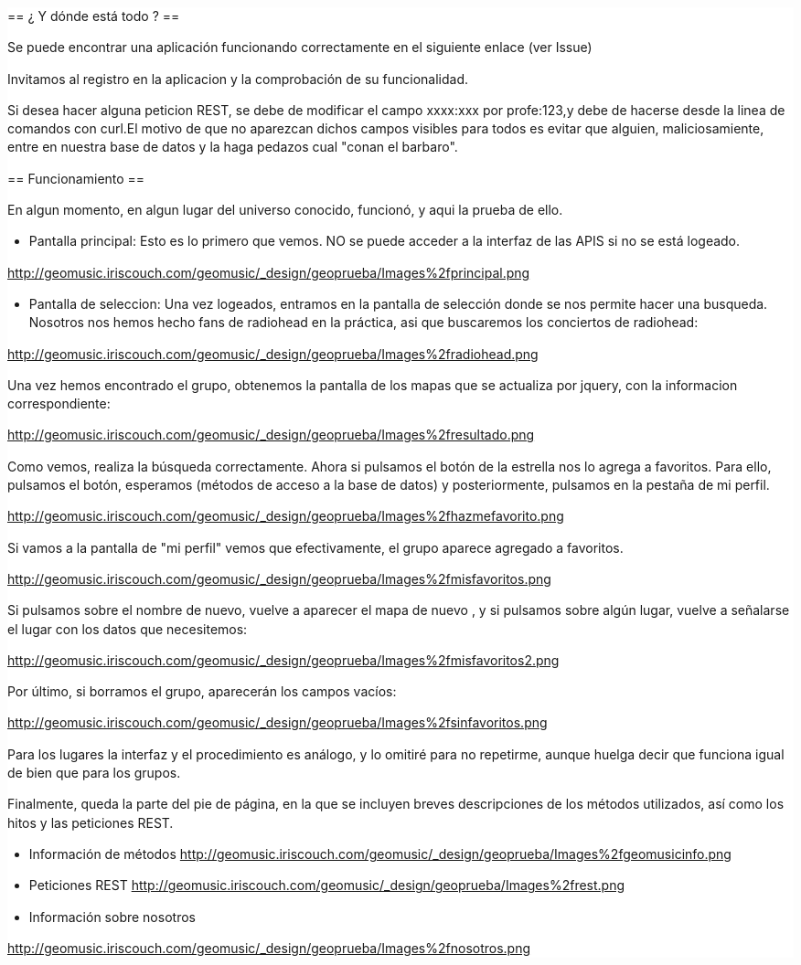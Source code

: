 
== ¿ Y dónde está todo ? ==

Se puede encontrar una aplicación funcionando correctamente en el siguiente enlace
(ver Issue)

Invitamos al registro en la aplicacion y la comprobación de su funcionalidad.
 
Si desea hacer alguna peticion REST, se debe de modificar el campo xxxx:xxx por profe:123,y debe de hacerse desde la linea de comandos con curl.El motivo de que no aparezcan dichos campos visibles para todos es evitar que alguien, maliciosamiente, entre en nuestra base de datos y la haga pedazos cual "conan el barbaro".

== Funcionamiento ==

En algun momento, en algun lugar del universo conocido, funcionó, y aqui la prueba de ello.

* Pantalla principal: Esto es lo primero que vemos. NO se puede acceder a la interfaz de las APIS si no se está logeado.

http://geomusic.iriscouch.com/geomusic/_design/geoprueba/Images%2fprincipal.png

* Pantalla de seleccion: Una vez logeados, entramos en la pantalla de selección donde se nos permite hacer una busqueda. Nosotros nos hemos hecho fans de radiohead en la práctica, asi que buscaremos los conciertos de radiohead:

http://geomusic.iriscouch.com/geomusic/_design/geoprueba/Images%2fradiohead.png

Una vez hemos encontrado el grupo, obtenemos la pantalla de los mapas que se actualiza por jquery, con la informacion correspondiente:

http://geomusic.iriscouch.com/geomusic/_design/geoprueba/Images%2fresultado.png

Como vemos, realiza la búsqueda correctamente. Ahora si pulsamos el botón de la estrella nos lo agrega a favoritos. Para ello, pulsamos el botón, esperamos (métodos de acceso a la base de datos) y posteriormente, pulsamos en la pestaña de mi perfil.

http://geomusic.iriscouch.com/geomusic/_design/geoprueba/Images%2fhazmefavorito.png

Si vamos a la pantalla de "mi perfil" vemos que efectivamente, el grupo aparece agregado a favoritos.

http://geomusic.iriscouch.com/geomusic/_design/geoprueba/Images%2fmisfavoritos.png

Si pulsamos sobre el nombre de nuevo,  vuelve a aparecer el mapa de nuevo , y si pulsamos sobre algún lugar, vuelve a señalarse el lugar con los datos que necesitemos:

http://geomusic.iriscouch.com/geomusic/_design/geoprueba/Images%2fmisfavoritos2.png

Por último, si borramos el grupo, aparecerán los campos vacíos:

http://geomusic.iriscouch.com/geomusic/_design/geoprueba/Images%2fsinfavoritos.png

Para los lugares la interfaz y el procedimiento es análogo, y lo omitiré para no repetirme, aunque huelga decir que funciona igual de bien que para los grupos.

Finalmente, queda la parte del pie de página, en la que se incluyen breves descripciones de los métodos utilizados, así como los hitos y las peticiones REST.

 * Información de métodos
http://geomusic.iriscouch.com/geomusic/_design/geoprueba/Images%2fgeomusicinfo.png

 * Peticiones REST
http://geomusic.iriscouch.com/geomusic/_design/geoprueba/Images%2frest.png

 * Información sobre nosotros

http://geomusic.iriscouch.com/geomusic/_design/geoprueba/Images%2fnosotros.png
